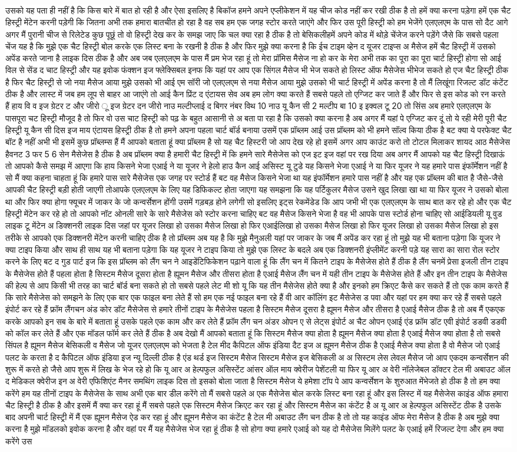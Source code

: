 उसको यह पता ही नहीं है कि किस बारे में बात हो रही है और ऐसा इसलिए है बिकॉज हमने अपने एप्लीकेशन में यह चीज कोड नहीं कर रखी ठीक है तो हमें क्या करना पड़ेगा हमें एक चैट हिस्ट्री मेंटेन करनी पड़ेगी कि जितना अभी तक हमारा बातचीत हो रहा है वह सब हम एक जगह स्टोर करते जाएंगे और फिर उस पूरी हिस्ट्री को हम भेजेंगे एलएलएम के पास सो दैट आगे अगर मैं पुरानी चीज से रिलेटेड कुछ पूछूं तो वो हिस्ट्री देख कर के समझ जाए कि चल क्या रहा है ठीक है तो बेसिकलीहमें अपने कोड में थोड़े चेंजेज करने पड़ेंगे जैसे कि सबसे पहला चेंज यह है कि मुझे एक चैट हिस्ट्री बोल करके एक लिस्ट बना के रखनी है ठीक है और फिर मुझे क्या करना है कि ईच टाइम व्हेन द यूजर टाइप्स अ मैसेज हमें चैट हिस्ट्री में उसको अपेंड करते जाना है लाइक दिस ठीक है और अब जब एलएलएम के पास मैं प्रम भेज रहा हूं तो मेरा प्रॉमिस मैसेज ना हो कर के मेरा अभी तक का पूरा का पूरा चार्ट हिस्ट्री होगा सो आई विल से सेंड द चाट हिस्ट्री और यह इवोक फंक्शन इज फ्लेक्सिबल इनफ कि यहां पर आप एक सिंगल मैसेज भी भेज सकते हो लिस्ट ऑफ मैसेजेस भीभेज सकते हो एज चैट हिस्ट्री ठीक है फिर चैट हिस्ट्री से जो नया मैसेज आया मुझे उसको भी आई एम सॉरी जो एलएलएम से नया मैसेज आया मुझे उसको भी चार्ट हिस्ट्री में अपेंड करना है तो मैं लिखूंगा रिजल्ट डॉट कंटेंट ठीक है और लास्ट में जब हम लूप से बाहर आ जाएंगे तो आई कैन प्रिंट द एंटायस सेव अब हम लोग क्या करते हैं सबसे पहले तो एग्जिट कर जाते हैं और फिर से इस कोड को रन करते हैं हाय वि व इज ग्रेटर ट और जीरो ू इज ग्रेटर दन जीरो नाउ मल्टीप्लाई द बिगर नंबर विथ 10 नाउ यू कैन सी 2 मल्टीप बा 10 इ इक्वल टू 20 तो सिंस अब हमारे एलएलएम के पासपूरा चट हिस्ट्री मौजूद है तो फिर वो उस चाट हिस्ट्री को पढ़ के बहुत आसानी से अ बता पा रहा है कि उसको क्या करना है अब अगर मैं यहां पे एग्जिट कर दूं तो ये रही मेरी पूरी चैट हिस्ट्री यू कैन सी दिस इज माय एंटायस हिस्ट्री ठीक है तो हमने अपना पहला चार्ट बॉर्ड बनाया उसमें एक प्रॉब्लम आई उस प्रॉब्लम को भी हमने सॉल्व किया ठीक है बट क्या ये परफेक्ट चैट बॉट है नहीं अभी भी इसमें कुछ प्रॉब्लम्स हैं मैं आपको बताता हूं क्या प्रॉब्लम है सो यह चैट हिस्टरी जो आप देख रहे हो इसमें अगर आप काउंट करो तो टोटल मिलाकर शायद आठ मैसेजेस हैवनट 3 फर 5 6 सेन मैसेजेस है ठीक है अब प्रॉब्लम क्या है हमारी चैट हिस्ट्री में कि हमने सारे मैसेजेस को एज इट इज वहां पर रख दिया अब अगर मैं आपको यह चैट हिस्ट्री दिखाऊं तो आपको कैसे समझ में आएगा कि हाय किसने भेजा एआई ने या यूजर ने हेलो हाउ कैन आई असिस्ट यू टुडे यह किसने भेजा एआई ने या फिर यूजर ने यह हमारे पास इंफॉर्मेशन नहीं है सो मैं क्या कहना चाहता हूं कि हमारे पास सारे मैसेजेस एक जगह पर स्टोर्ड हैं बट वह मैसेज किसने भेजा था यह इंफॉर्मेशन हमारे पास नहीं है और यह एक प्रॉब्लम की बात है जैसे-जैसे आपकी चैट हिस्ट्री बड़ी होती जाएगी तोआपके एलएलएम के लिए यह डिफिकल्ट होता जाएगा यह समझना कि यह पर्टिकुलर मैसेज उसने खुद लिखा खा था या फिर यूजर ने उसको बोला था और फिर क्या होगा फ्यूचर में जाकर के जो कन्वर्सेशन होंगी उसमें गड़बड़ होने लगेगी सो इसलिए इट्स रेकमेंडेड कि आप जभी भी एक एलएलएम के साथ बात कर रहे हो और एक चैट हिस्ट्री मेंटेन कर रहे हो तो आपको नॉट ओनली सारे के सारे मैसेजेस को स्टोर करना चाहिए बट वह मैसेज किसने भेजा है वह भी आपके पास स्टोर्ड होना चाहिए सो आईडियली यू वुड लाइक टू मेंटेन अ डिक्शनरी लाइक दिस जहां पर यूजर लिखा हो उसका मैसेज लिखा हो फिर एआईलिखा हो उसका मैसेज लिखा हो फिर यूजर लिखा हो उसका मैसेज लिखा हो इस तरीके से आपको एक डिक्शनरी मेंटेन करनी चाहिए ठीक है तो प्रॉब्लम अब यह है कि मुझे मैनुअली यहां पर जाकर के जब मैं अपेंड कर रहा हूं तो मुझे यह भी बताना पड़ेगा कि यूजर ने क्या टाइप किया और साथ ही साथ यह भी बताना पड़ेगा कि यह यूजर ने टाइप किया तो मुझे एक लिस्ट के बदले अब एक डिक्शनरी इंप्लीमेंट करनी पड़े यह सारा का सारा रोल स्टोर करने के लिए बट द गुड पार्ट इज कि इस प्रॉब्लम को लैंग चन ने आइडेंटिफिकेशन पढ़ाने वाला हूं कि लैंग चन में कितने टाइप के मैसेजेस होते हैं ठीक है लैंग चनमें प्रेसा इजली तीन टाइप के मैसेजेस होते हैं पहला होता है सिस्टम मैसेज दूसरा होता है ह्यूमन मैसेज और तीसरा होता है एआई मैसेज लैंग चन में यही तीन टाइप के मैसेजेस होते हैं और इन तीन टाइप के मैसेजेस की हेल्प से आप किसी भी तरह का चार्ट बॉर्ड बना सकते हो तो सबसे पहले लेट मी शो यू कि यह तीन मैसेजेस होते क्या है और इनको हम क्रिएट कैसे कर सकते हैं तो एक काम करते हैं कि सारे मैसेजेस को समझने के लिए एक बार एक फाइल बना लेते हैं सो हम एक नई फाइल बना रहे हैं वी आर कॉलिंग इट मैसेजेस ड पवा और यहां पर हम क्या कर रहे हैं सबसे पहले इंपोर्ट कर रहे हैं फ्रॉम लैंगचन अंड कोर डॉट मैसेजेस से हमारे तीनों टाइप के मैसेजेस पहला है सिस्टम मैसेज दूसरा है ह्यूमन मैसेज और तीसरा है एआई मैसेज ठीक है तो अब मैं एकएक करके आपको इन सब के बारे में बताता हूं उसके पहले एक काम और कर लेते हैं फ्रॉम लैंग चन अंडर ओपन ए से लेट्स इंपोर्ट अ चैट ओपन एआई एंड फ्रॉम डॉट एवी इंपोर्ट डडवी डडवी को कॉल कर लेते हैं और एक मॉडल फॉर्म कर लेते हैं ठीक है अब देखो मैं आपको बताता हूं कि सिस्टम मैसेज क्या होता है ह्यूमन मैसेज क्या होता है एआई मैसेज क्या होता है तो सबसे सिंपल है ह्यूमन मैसेज बेसिकली व मैसेज जो यूजर एलएलएम को भेजता है टेल मीद कैपिटल ऑफ इंडिया दैट इज अ ह्यूमन मैसेज ठीक है एआई मैसेज क्या होता है वो मैसेज जो एआई पलट के करता है द कैपिटल ऑफ इंडिया इज न्यू दिल्ली ठीक है एंड थर्ड इज सिस्टम मैसेज सिस्टम मैसेज इज बेसिकली अ अ सिस्टम लेस लेवल मैसेज जो आप एकदम कन्वर्सेशन की शुरू में करते हो जैसे आप शुरू में लिख के भेज रहे हो कि यू आर अ हेल्पफुल असिस्टेंट आंसर ऑल माय क्वेरीज पेशेंटली या फिर यू आर अ वेरी नॉलेजेबल डॉक्टर टेल मी अबाउट ऑल द मेडिकल क्वेरीज इन अ वेरी एफिशिएंट मैनर समथिंग लाइक दिस तो इसको बोला जाता है सिस्टम मैसेज ये हमेशा टॉप पे आप कन्वर्सेशन के शुरुआत मेंभेजते हो ठीक है तो हम क्या करेंगे हम यह तीनों टाइप के मैसेजेस के साथ अभी एक बार डील करेंगे तो मैं सबसे पहले अ एक मैसेजेस बोल करके लिस्ट बना रहा हूं और इस लिस्ट में यह मैसेजेस काइंड ऑफ हमारा चैट हिस्ट्री है ठीक है और इसमें मैं क्या कर रहा हूं मैं सबसे पहले एक सिस्टम मैसेज क्रिएट कर रहा हूं और सिस्टम मैसेज का कंटेंट है अ यू आर अ हेल्पफुल असिस्टेंट ठीक है उसके बाद अपनी चार्ट हिस्ट्री में मैं एक ह्यूमन मैसेज ऐड कर रहा हूं और ह्यूमन मैसेज का कंटेंट है टेल मी अबाउट लैंग चन ठीक है तो तो यह काइंड ऑफ मेरा मैसेज है ठीक है अब मुझे क्या करना है मुझे मॉडलको इवोक करना है और वहां पर मैं यह मैसेजेस भेज रहा हूं ठीक है सो होगा क्या हमारे एआई को यह दो मैसेजेस मिलेंगे पलट के एआई हमें रिजल्ट देगा और हम क्या करेंगे उस